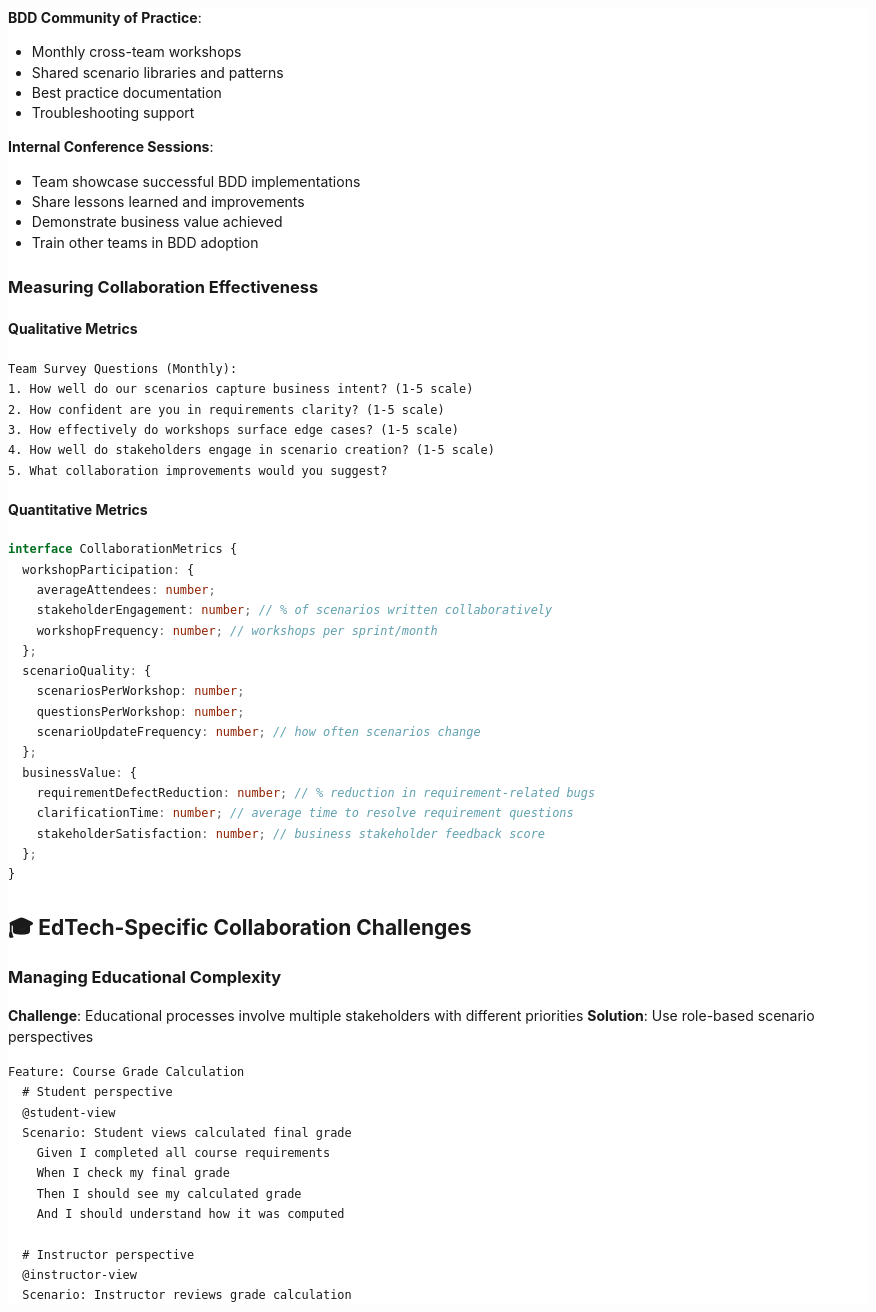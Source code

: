**BDD Community of Practice**:
- Monthly cross-team workshops
- Shared scenario libraries and patterns
- Best practice documentation
- Troubleshooting support

**Internal Conference Sessions**:
- Team showcase successful BDD implementations
- Share lessons learned and improvements
- Demonstrate business value achieved
- Train other teams in BDD adoption

### Measuring Collaboration Effectiveness

#### Qualitative Metrics
```
Team Survey Questions (Monthly):
1. How well do our scenarios capture business intent? (1-5 scale)
2. How confident are you in requirements clarity? (1-5 scale)  
3. How effectively do workshops surface edge cases? (1-5 scale)
4. How well do stakeholders engage in scenario creation? (1-5 scale)
5. What collaboration improvements would you suggest?
```

#### Quantitative Metrics
```typescript
interface CollaborationMetrics {
  workshopParticipation: {
    averageAttendees: number;
    stakeholderEngagement: number; // % of scenarios written collaboratively
    workshopFrequency: number; // workshops per sprint/month
  };
  scenarioQuality: {
    scenariosPerWorkshop: number;
    questionsPerWorkshop: number;
    scenarioUpdateFrequency: number; // how often scenarios change
  };
  businessValue: {
    requirementDefectReduction: number; // % reduction in requirement-related bugs
    clarificationTime: number; // average time to resolve requirement questions
    stakeholderSatisfaction: number; // business stakeholder feedback score
  };
}
```

## 🎓 EdTech-Specific Collaboration Challenges

### Managing Educational Complexity
**Challenge**: Educational processes involve multiple stakeholders with different priorities
**Solution**: Use role-based scenario perspectives

```gherkin
Feature: Course Grade Calculation
  # Student perspective
  @student-view
  Scenario: Student views calculated final grade
    Given I completed all course requirements
    When I check my final grade
    Then I should see my calculated grade
    And I should understand how it was computed

  # Instructor perspective  
  @instructor-view
  Scenario: Instructor reviews grade calculation
```